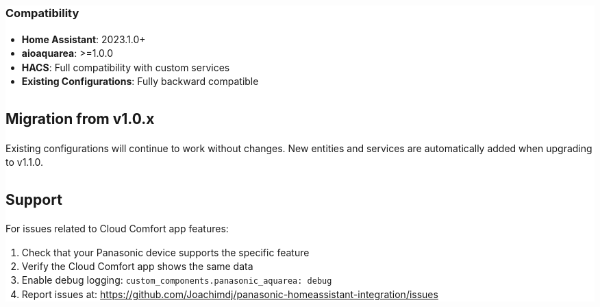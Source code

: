 ### Compatibility

- **Home Assistant**: 2023.1.0+
- **aioaquarea**: >=1.0.0
- **HACS**: Full compatibility with custom services
- **Existing Configurations**: Fully backward compatible

## Migration from v1.0.x

Existing configurations will continue to work without changes. New entities and services are automatically added when upgrading to v1.1.0.

## Support

For issues related to Cloud Comfort app features:
1. Check that your Panasonic device supports the specific feature
2. Verify the Cloud Comfort app shows the same data
3. Enable debug logging: `custom_components.panasonic_aquarea: debug`
4. Report issues at: https://github.com/Joachimdj/panasonic-homeassistant-integration/issues